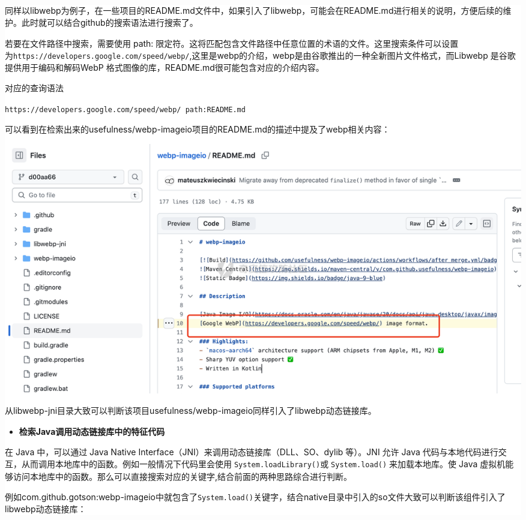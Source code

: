 同样以libwebp为例子，在一些项目的README.md文件中，如果引入了libwebp，可能会在README.md进行相关的说明，方便后续的维护。此时就可以结合github的搜索语法进行搜索了。

若要在文件路径中搜索，需要使用 path: 限定符。这将匹配包含文件路径中任意位置的术语的文件。这里搜索条件可以设置  
为`https://developers.google.com/speed/webp/`,这里是webp的介绍，webp是由谷歌推出的一种全新图片文件格式，而Libwebp 是谷歌提供用于编码和解码WebP 格式图像的库，README.md很可能包含对应的介绍内容。

对应的查询语法

```text
https://developers.google.com/speed/webp/ path:README.md 
```

可以看到在检索出来的usefulness/webp-imageio项目的README.md的描述中提及了webp相关内容：

![image.png](assets/1698895877-9e7f0d08a98c2ec98bf1c3f66478ad2e.png)

从libwebp-jni目录大致可以判断该项目usefulness/webp-imageio同样引入了libwebp动态链接库。

-   **检索Java调用动态链接库中的特征代码**

在 Java 中，可以通过 Java Native Interface（JNI）来调用动态链接库（DLL、SO、dylib 等）。JNI 允许 Java 代码与本地代码进行交互，从而调用本地库中的函数。例如一般情况下代码里会使用 `System.loadLibrary()`或 `System.load()` 来加载本地库。使 Java 虚拟机能够访问本地库中的函数。那么可以直接搜索对应的关键字,结合前面的两种思路综合进行判断。

例如com.github.gotson:webp-imageio中就包含了`System.load()`关键字，结合native目录中引入的so文件大致可以判断该组件引入了libwebp动态链接库：
